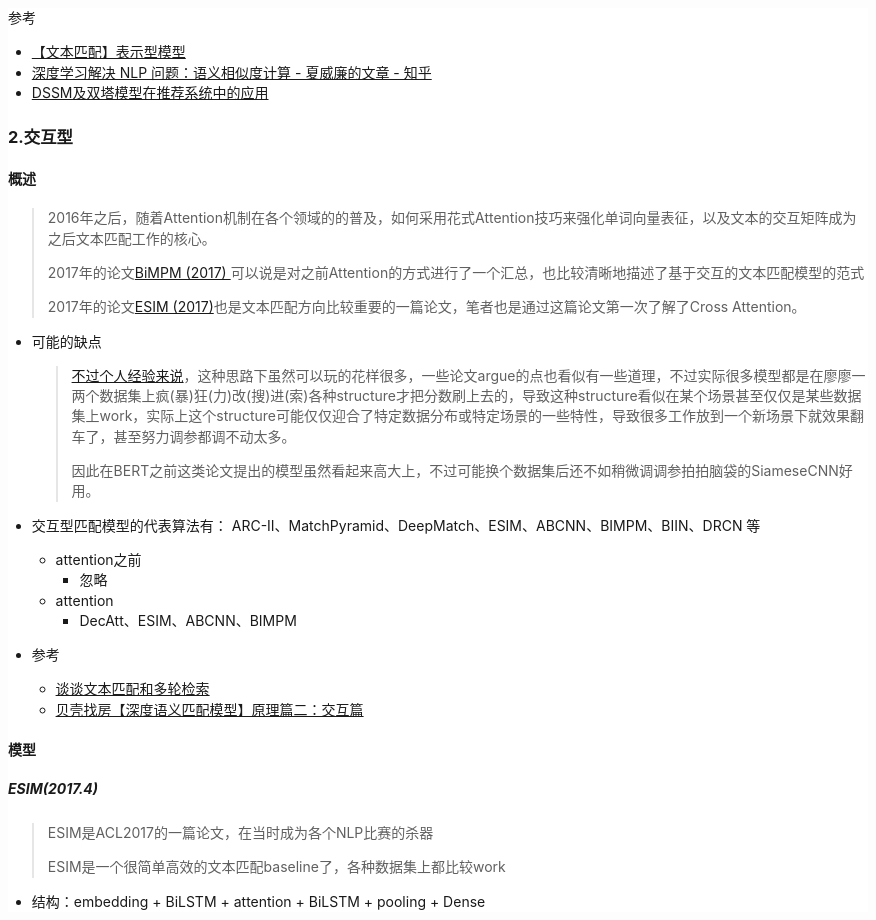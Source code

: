 

参考

- [【文本匹配】表示型模型](https://blog.csdn.net/guofei_fly/article/details/107477540 )
- [深度学习解决 NLP 问题：语义相似度计算 - 夏威廉的文章 - 知乎](https://zhuanlan.zhihu.com/p/40210422)
- [DSSM及双塔模型在推荐系统中的应用](https://www.bilibili.com/video/BV1sV41167YJ/ )



### 2.交互型

#### 概述

> 2016年之后，随着Attention机制在各个领域的的普及，如何采用花式Attention技巧来强化单词向量表征，以及文本的交互矩阵成为之后文本匹配工作的核心。 
>
> 2017年的论文[BiMPM (2017) ](https://zhuanlan.zhihu.com/p/111769969/htt%3C/b%3Eps://arxiv.org/pdf/1702.03814.pdf)可以说是对之前Attention的方式进行了一个汇总，也比较清晰地描述了基于交互的文本匹配模型的范式
>
> 2017年的论文[ESIM (2017)](https://link.zhihu.com/?target=https%3A//arxiv.org/pdf/1609.06038.pdf)也是文本匹配方向比较重要的一篇论文，笔者也是通过这篇论文第一次了解了Cross Attention。 	

- 可能的缺点

   > [不过个人经验来说](https://zhuanlan.zhihu.com/p/87384188)，这种思路下虽然可以玩的花样很多，一些论文argue的点也看似有一些道理，不过实际很多模型都是在廖廖一两个数据集上疯(暴)狂(力)改(搜)进(索)各种structure才把分数刷上去的，导致这种structure看似在某个场景甚至仅仅是某些数据集上work，实际上这个structure可能仅仅迎合了特定数据分布或特定场景的一些特性，导致很多工作放到一个新场景下就效果翻车了，甚至努力调参都调不动太多。 
   >
   > 因此在BERT之前这类论文提出的模型虽然看起来高大上，不过可能换个数据集后还不如稍微调调参拍拍脑袋的SiameseCNN好用。 

- 交互型匹配模型的代表算法有： ARC-II、MatchPyramid、DeepMatch、ESIM、ABCNN、BIMPM、BIIN、DRCN 等

   -  attention之前
      -  忽略
   -  attention
      -  DecAtt、ESIM、ABCNN、BIMPM

   

- 参考

  -  [谈谈文本匹配和多轮检索](https://zhuanlan.zhihu.com/p/111769969)
  - [贝壳找房【深度语义匹配模型】原理篇二：交互篇](https://www.6aiq.com/article/1589798723495)



#### 模型

##### ESIM(2017.4)

> ESIM是ACL2017的一篇论文，在当时成为各个NLP比赛的杀器 
>
> ESIM是一个很简单高效的文本匹配baseline了，各种数据集上都比较work 

- 结构：embedding + BiLSTM + attention + BiLSTM + pooling + Dense
